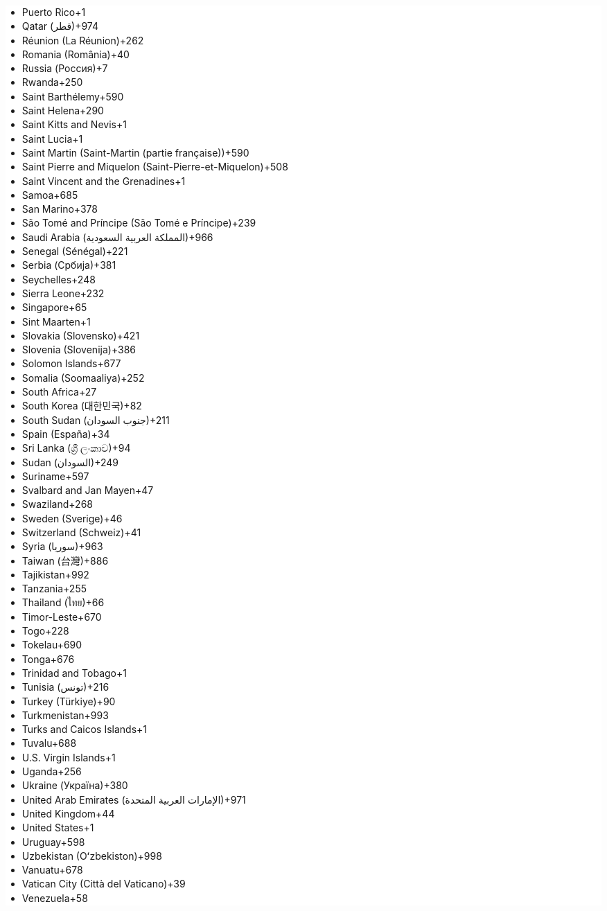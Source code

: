   * Puerto Rico+1
  * Qatar (‫قطر‬‎)+974
  * Réunion (La Réunion)+262
  * Romania (România)+40
  * Russia (Россия)+7
  * Rwanda+250
  * Saint Barthélemy+590
  * Saint Helena+290
  * Saint Kitts and Nevis+1
  * Saint Lucia+1
  * Saint Martin (Saint-Martin (partie française))+590
  * Saint Pierre and Miquelon (Saint-Pierre-et-Miquelon)+508
  * Saint Vincent and the Grenadines+1
  * Samoa+685
  * San Marino+378
  * São Tomé and Príncipe (São Tomé e Príncipe)+239
  * Saudi Arabia (‫المملكة العربية السعودية‬‎)+966
  * Senegal (Sénégal)+221
  * Serbia (Србија)+381
  * Seychelles+248
  * Sierra Leone+232
  * Singapore+65
  * Sint Maarten+1
  * Slovakia (Slovensko)+421
  * Slovenia (Slovenija)+386
  * Solomon Islands+677
  * Somalia (Soomaaliya)+252
  * South Africa+27
  * South Korea (대한민국)+82
  * South Sudan (‫جنوب السودان‬‎)+211
  * Spain (España)+34
  * Sri Lanka (ශ්‍රී ලංකාව)+94
  * Sudan (‫السودان‬‎)+249
  * Suriname+597
  * Svalbard and Jan Mayen+47
  * Swaziland+268
  * Sweden (Sverige)+46
  * Switzerland (Schweiz)+41
  * Syria (‫سوريا‬‎)+963
  * Taiwan (台灣)+886
  * Tajikistan+992
  * Tanzania+255
  * Thailand (ไทย)+66
  * Timor-Leste+670
  * Togo+228
  * Tokelau+690
  * Tonga+676
  * Trinidad and Tobago+1
  * Tunisia (‫تونس‬‎)+216
  * Turkey (Türkiye)+90
  * Turkmenistan+993
  * Turks and Caicos Islands+1
  * Tuvalu+688
  * U.S. Virgin Islands+1
  * Uganda+256
  * Ukraine (Україна)+380
  * United Arab Emirates (‫الإمارات العربية المتحدة‬‎)+971
  * United Kingdom+44
  * United States+1
  * Uruguay+598
  * Uzbekistan (Oʻzbekiston)+998
  * Vanuatu+678
  * Vatican City (Città del Vaticano)+39
  * Venezuela+58